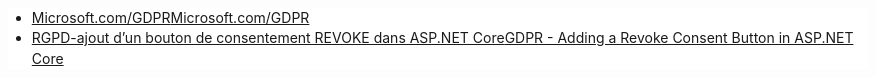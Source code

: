 * [<span data-ttu-id="1eff3-183">Microsoft.com/GDPR</span><span class="sxs-lookup"><span data-stu-id="1eff3-183">Microsoft.com/GDPR</span></span>](https://www.microsoft.com/trustcenter/Privacy/GDPR)
* [<span data-ttu-id="1eff3-184">RGPD-ajout d’un bouton de consentement REVOKE dans ASP.NET Core</span><span class="sxs-lookup"><span data-stu-id="1eff3-184">GDPR - Adding a Revoke Consent Button in ASP.NET Core</span></span>](https://www.joeaudette.com/blog/2018/08/28/gdpr---adding-a-revoke-consent-button-in-aspnet-core)
